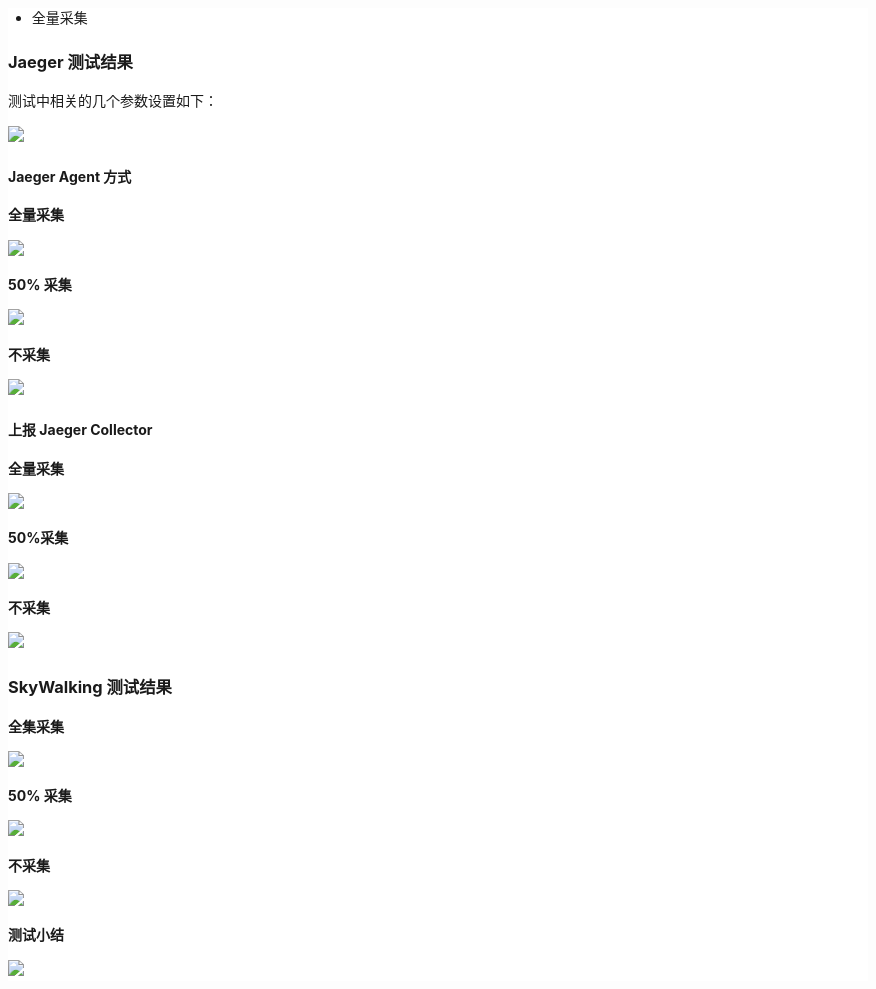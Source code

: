 - 全量采集 

### Jaeger 测试结果 

测试中相关的几个参数设置如下：

![](https://gw.alipayobjects.com/mdn/rms_1c90e8/afts/img/A*XudqRaAG44sAAAAAAAAAAAAAARQnAQ)

#### Jaeger Agent 方式

**全量采集**

![](https://gw.alipayobjects.com/mdn/rms_1c90e8/afts/img/A*-S94QohKzBwAAAAAAAAAAAAAARQnAQ)

**50% 采集**

![](https://gw.alipayobjects.com/mdn/rms_1c90e8/afts/img/A*tY6nTatUwJQAAAAAAAAAAAAAARQnAQ)

**不采集**

![](https://gw.alipayobjects.com/mdn/rms_1c90e8/afts/img/A*UMeERop_3DUAAAAAAAAAAAAAARQnAQ)

#### 上报 Jaeger Collector

**全量采集**

![](https://gw.alipayobjects.com/mdn/rms_1c90e8/afts/img/A*oKcwQKzqMyEAAAAAAAAAAAAAARQnAQ)

**50%采集**

![](https://gw.alipayobjects.com/mdn/rms_1c90e8/afts/img/A*Pb-2RISuTmkAAAAAAAAAAAAAARQnAQ)

**不采集**

![](https://gw.alipayobjects.com/mdn/rms_1c90e8/afts/img/A*uqB4RIFn5mAAAAAAAAAAAAAAARQnAQ)

### SkyWalking 测试结果 

**全集采集**

![](https://gw.alipayobjects.com/mdn/rms_1c90e8/afts/img/A*Yj_9T4_Ic-UAAAAAAAAAAAAAARQnAQ)

**50% 采集**

![](https://gw.alipayobjects.com/mdn/rms_1c90e8/afts/img/A*FVj2QL-sGaYAAAAAAAAAAAAAARQnAQ)

**不采集**

![](https://gw.alipayobjects.com/mdn/rms_1c90e8/afts/img/A*KmlQQYSKHMgAAAAAAAAAAAAAARQnAQ)

**测试小结**

![](https://gw.alipayobjects.com/mdn/rms_1c90e8/afts/img/A*3cfZSYRvFGcAAAAAAAAAAAAAARQnAQ)
